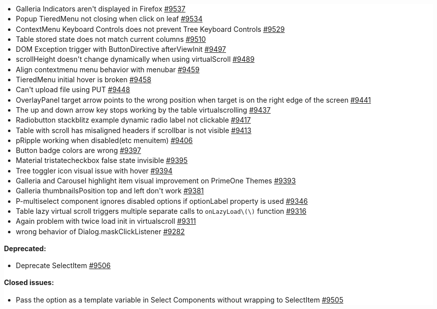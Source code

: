 - Galleria Indicators aren't displayed in Firefox [\#9537](https://github.com/primefaces/primeng/issues/9537)
- Popup TieredMenu not closing when click on leaf [\#9534](https://github.com/primefaces/primeng/issues/9534)
- ContextMenu Keyboard Controls does not prevent Tree Keyboard Controls [\#9529](https://github.com/primefaces/primeng/issues/9529)
- Table stored state does not match current columns [\#9510](https://github.com/primefaces/primeng/issues/9510)
- DOM Exception trigger with ButtonDirective afterViewInit [\#9497](https://github.com/primefaces/primeng/issues/9497)
- scrollHeight doesn't change dynamically when using virtualScroll [\#9489](https://github.com/primefaces/primeng/issues/9489)
- Align contextmenu menu behavior with menubar [\#9459](https://github.com/primefaces/primeng/issues/9459)
- TieredMenu initial hover is broken [\#9458](https://github.com/primefaces/primeng/issues/9458)
- Can't upload file using PUT [\#9448](https://github.com/primefaces/primeng/issues/9448)
- OverlayPanel target arrow points to the wrong position when target is on the right edge of the screen [\#9441](https://github.com/primefaces/primeng/issues/9441)
- The up and down arrow key stops working by the table virtualscrolling [\#9437](https://github.com/primefaces/primeng/issues/9437)
- Radiobutton stackblitz example dynamic radio label not clickable [\#9417](https://github.com/primefaces/primeng/issues/9417)
- Table with scroll has misaligned headers if scrollbar is not visible [\#9413](https://github.com/primefaces/primeng/issues/9413)
- pRipple working when disabled\(etc menuitem\) [\#9406](https://github.com/primefaces/primeng/issues/9406)
- Button badge colors are wrong [\#9397](https://github.com/primefaces/primeng/issues/9397)
- Material tristatecheckbox false state invisible [\#9395](https://github.com/primefaces/primeng/issues/9395)
- Tree toggler icon visual issue with hover [\#9394](https://github.com/primefaces/primeng/issues/9394)
- Galleria and Carousel highlight item visual improvement on PrimeOne Themes [\#9393](https://github.com/primefaces/primeng/issues/9393)
- Galleria thumbnailsPosition top and left don't work [\#9381](https://github.com/primefaces/primeng/issues/9381)
- P-multiselect component ignores disabled options if optionLabel property is used [\#9346](https://github.com/primefaces/primeng/issues/9346)
- Table lazy virtual scroll triggers multiple separate calls to `onLazyLoad\(\)` function [\#9316](https://github.com/primefaces/primeng/issues/9316)
- Again problem with twice load init in virtualscroll [\#9311](https://github.com/primefaces/primeng/issues/9311)
-  wrong behavior of Dialog.maskClickListener [\#9282](https://github.com/primefaces/primeng/issues/9282)

**Deprecated:**

- Deprecate SelectItem [\#9506](https://github.com/primefaces/primeng/issues/9506)

**Closed issues:**

- Pass the option as a template variable in Select Components without wrapping to SelectItem [\#9505](https://github.com/primefaces/primeng/issues/9505)
